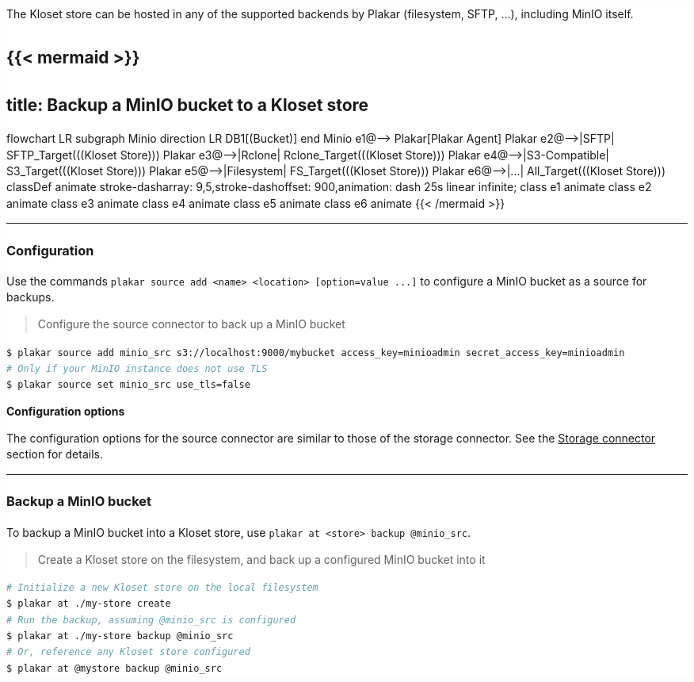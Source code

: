 The Kloset store can be hosted in any of the supported backends by Plakar (filesystem, SFTP, …), including MinIO itself.

{{< mermaid >}}
---
title: Backup a MinIO bucket to a Kloset store
---
flowchart LR
    subgraph Minio
        direction LR
        DB1[(Bucket)]
    end
    Minio e1@--> Plakar[Plakar Agent]
    Plakar e2@-->|SFTP| SFTP_Target(((Kloset Store)))
    Plakar e3@-->|Rclone| Rclone_Target(((Kloset Store)))
    Plakar e4@-->|S3-Compatible| S3_Target(((Kloset Store)))
    Plakar e5@-->|Filesystem| FS_Target(((Kloset Store)))
    Plakar e6@-->|...| All_Target(((Kloset Store)))
    classDef animate stroke-dasharray: 9,5,stroke-dashoffset: 900,animation: dash 25s linear infinite;
    class e1 animate
    class e2 animate
    class e3 animate
    class e4 animate
    class e5 animate
    class e6 animate
{{< /mermaid >}}

---

### Configuration

Use the commands `plakar source add <name> <location> [option=value ...]` to configure a MinIO bucket as a source for backups.

> Configure the source connector to back up a MinIO bucket
```bash
$ plakar source add minio_src s3://localhost:9000/mybucket access_key=minioadmin secret_access_key=minioadmin
# Only if your MinIO instance does not use TLS
$ plakar source set minio_src use_tls=false
```

**Configuration options**

The configuration options for the source connector are similar to those of the storage connector. See the [Storage connector](#storage-connector) section for details.

---

### Backup a MinIO bucket

To backup a MinIO bucket into a Kloset store, use `plakar at <store> backup @minio_src`.

> Create a Kloset store on the filesystem, and back up a configured MinIO bucket into it
```bash
# Initialize a new Kloset store on the local filesystem
$ plakar at ./my-store create
# Run the backup, assuming @minio_src is configured
$ plakar at ./my-store backup @minio_src
# Or, reference any Kloset store configured
$ plakar at @mystore backup @minio_src
```
